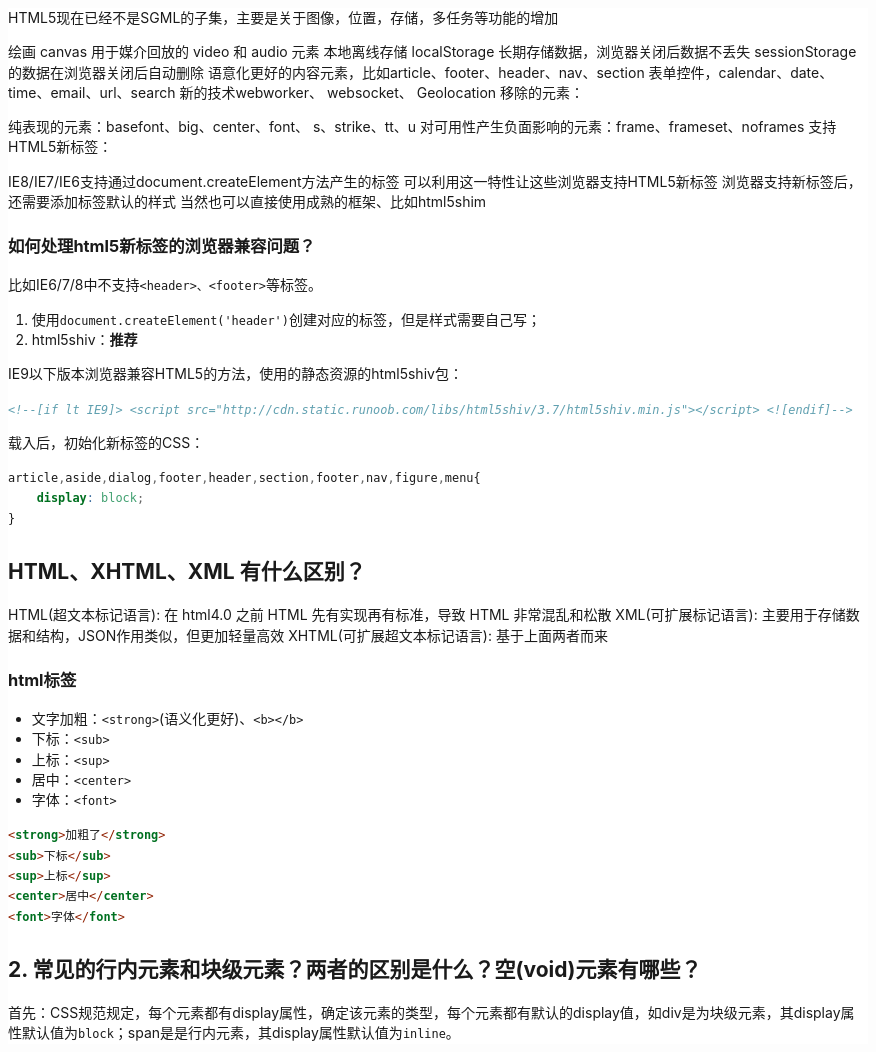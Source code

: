 HTML5现在已经不是SGML的子集，主要是关于图像，位置，存储，多任务等功能的增加

绘画 canvas
用于媒介回放的 video 和 audio 元素
本地离线存储 localStorage 长期存储数据，浏览器关闭后数据不丢失
sessionStorage 的数据在浏览器关闭后自动删除
语意化更好的内容元素，比如article、footer、header、nav、section
表单控件，calendar、date、time、email、url、search
新的技术webworker、 websocket、 Geolocation
移除的元素：

纯表现的元素：basefont、big、center、font、 s、strike、tt、u
对可用性产生负面影响的元素：frame、frameset、noframes
支持HTML5新标签：

IE8/IE7/IE6支持通过document.createElement方法产生的标签
可以利用这一特性让这些浏览器支持HTML5新标签
浏览器支持新标签后，还需要添加标签默认的样式
当然也可以直接使用成熟的框架、比如html5shim
### 如何处理html5新标签的浏览器兼容问题？
比如IE6/7/8中不支持`<header>、<footer>`等标签。
1. 使用`document.createElement('header')`创建对应的标签，但是样式需要自己写；
2. html5shiv：**推荐**

IE9以下版本浏览器兼容HTML5的方法，使用的静态资源的html5shiv包：
```html
<!--[if lt IE9]> <script src="http://cdn.static.runoob.com/libs/html5shiv/3.7/html5shiv.min.js"></script> <![endif]-->
```
载入后，初始化新标签的CSS：
```css
article,aside,dialog,footer,header,section,footer,nav,figure,menu{
    display: block;
}
```
## HTML、XHTML、XML 有什么区别？

HTML(超文本标记语言): 在 html4.0 之前 HTML 先有实现再有标准，导致 HTML 非常混乱和松散
XML(可扩展标记语言): 主要用于存储数据和结构，JSON作用类似，但更加轻量高效
XHTML(可扩展超文本标记语言): 基于上面两者而来

### html标签

* 文字加粗：`<strong>`(语义化更好)、`<b></b>`
* 下标：`<sub>`
* 上标：`<sup>`
* 居中：`<center>`
* 字体：`<font>`
```html
<strong>加粗了</strong>
<sub>下标</sub>
<sup>上标</sup>
<center>居中</center>
<font>字体</font>
```
## 2. 常见的行内元素和块级元素？两者的区别是什么？空(void)元素有哪些？
首先：CSS规范规定，每个元素都有display属性，确定该元素的类型，每个元素都有默认的display值，如div是为块级元素，其display属性默认值为`block`；span是是行内元素，其display属性默认值为`inline`。
